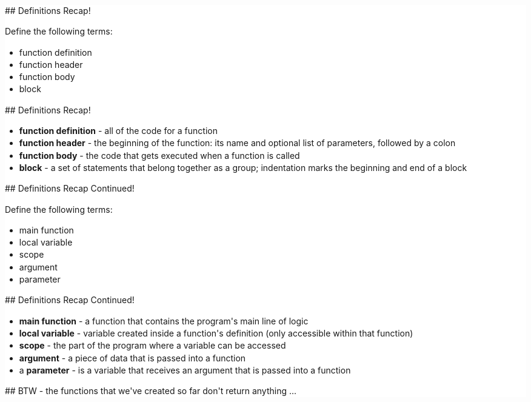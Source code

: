 </section>

<section markdown="block">
##   Definitions Recap!

Define the following terms:

* function definition
* function header
* function body
* block

</section>

<section markdown="block">
##   Definitions Recap!

* __function definition__ - all of the code for a function
* __function header__ - the beginning of the function: its name and optional list of parameters, followed by a colon
* __function body__ - the code that gets executed when a function is called
* __block__ - a set of statements that belong together as a group; indentation marks the beginning and end of a block
</section>

<section markdown="block">
##   Definitions Recap Continued!

Define the following terms:

* main function
* local variable
* scope
* argument
* parameter

</section>

<section markdown="block">
##   Definitions Recap Continued!

* __main function__ - a function that contains the program's main line of logic
* __local variable__ - variable created inside a function's definition (only accessible within that function)
* __scope__ - the part of the program where a variable can be accessed
* __argument__ - a piece of data that is passed into a function
* a __parameter__ - is a variable that receives an argument that is passed into a function
</section>

<section markdown="block">
##  BTW - the functions that we've created so far don't return anything ...
</section>


